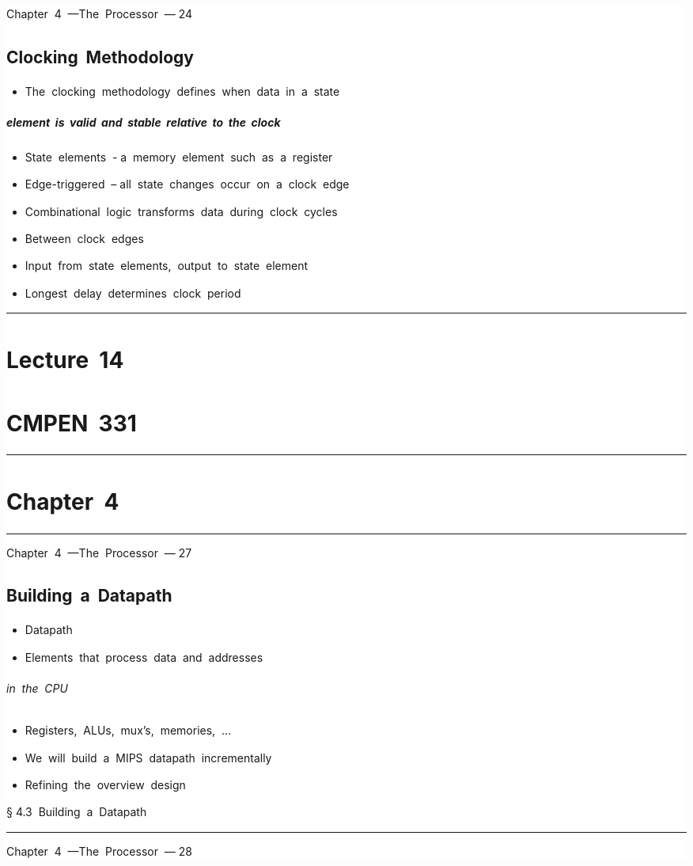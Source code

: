 Chapter  4  —The  Processor  — 24 

## Clocking  Methodology 

- The  clocking  methodology  defines  when  data  in  a  state 

##### element  is  valid  and  stable  relative  to  the  clock 

- State  elements  -­ a  memory  element  such  as  a  register 

- Edge-­triggered  – all  state  changes  occur  on  a  clock  edge 

- Combinational  logic  transforms  data  during  clock  cycles 

- Between  clock  edges 

- Input  from  state  elements,  output  to  state  element 

- Longest  delay  determines  clock  period 

---

# Lecture  14 

# CMPEN  331 

---

# Chapter  4 

---

Chapter  4  —The  Processor  — 27 

## Building  a  Datapath 

- Datapath 

- Elements  that  process  data  and  addresses 

###### in  the  CPU 

- Registers,  ALUs,  mux’s,  memories,  ... 

- We  will  build  a  MIPS  datapath  incrementally 

- Refining  the  overview  design 

 § 4.3  Building  a  Datapath 

---

Chapter  4  —The  Processor  — 28 
